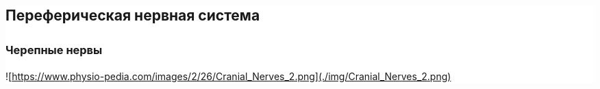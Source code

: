 ## Переферическая нервная система

### Черепные нервы

![https://www.physio-pedia.com/images/2/26/Cranial_Nerves_2.png](./img/Cranial_Nerves_2.png)
